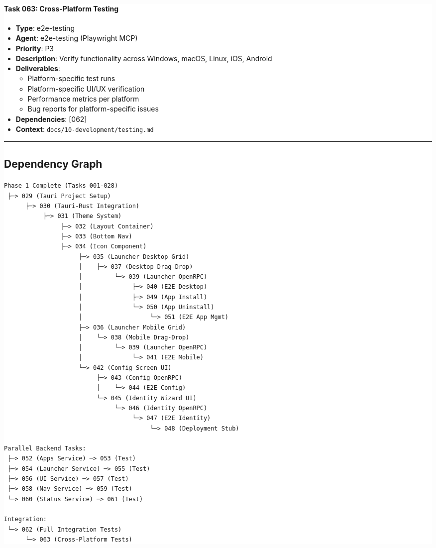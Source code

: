 #### Task 063: Cross-Platform Testing
- **Type**: e2e-testing
- **Agent**: e2e-testing (Playwright MCP)
- **Priority**: P3
- **Description**: Verify functionality across Windows, macOS, Linux, iOS, Android
- **Deliverables**:
  - Platform-specific test runs
  - Platform-specific UI/UX verification
  - Performance metrics per platform
  - Bug reports for platform-specific issues
- **Dependencies**: [062]
- **Context**: `docs/10-development/testing.md`

---

## Dependency Graph

```
Phase 1 Complete (Tasks 001-028)
 ├─> 029 (Tauri Project Setup)
      ├─> 030 (Tauri-Rust Integration)
           ├─> 031 (Theme System)
                ├─> 032 (Layout Container)
                ├─> 033 (Bottom Nav)
                ├─> 034 (Icon Component)
                     ├─> 035 (Launcher Desktop Grid)
                     │    ├─> 037 (Desktop Drag-Drop)
                     │         └─> 039 (Launcher OpenRPC)
                     │              ├─> 040 (E2E Desktop)
                     │              ├─> 049 (App Install)
                     │              └─> 050 (App Uninstall)
                     │                   └─> 051 (E2E App Mgmt)
                     ├─> 036 (Launcher Mobile Grid)
                     │    └─> 038 (Mobile Drag-Drop)
                     │         └─> 039 (Launcher OpenRPC)
                     │              └─> 041 (E2E Mobile)
                     └─> 042 (Config Screen UI)
                          ├─> 043 (Config OpenRPC)
                          │    └─> 044 (E2E Config)
                          └─> 045 (Identity Wizard UI)
                               └─> 046 (Identity OpenRPC)
                                    └─> 047 (E2E Identity)
                                         └─> 048 (Deployment Stub)

Parallel Backend Tasks:
 ├─> 052 (Apps Service) ─> 053 (Test)
 ├─> 054 (Launcher Service) ─> 055 (Test)
 ├─> 056 (UI Service) ─> 057 (Test)
 ├─> 058 (Nav Service) ─> 059 (Test)
 └─> 060 (Status Service) ─> 061 (Test)

Integration:
 └─> 062 (Full Integration Tests)
      └─> 063 (Cross-Platform Tests)
```
